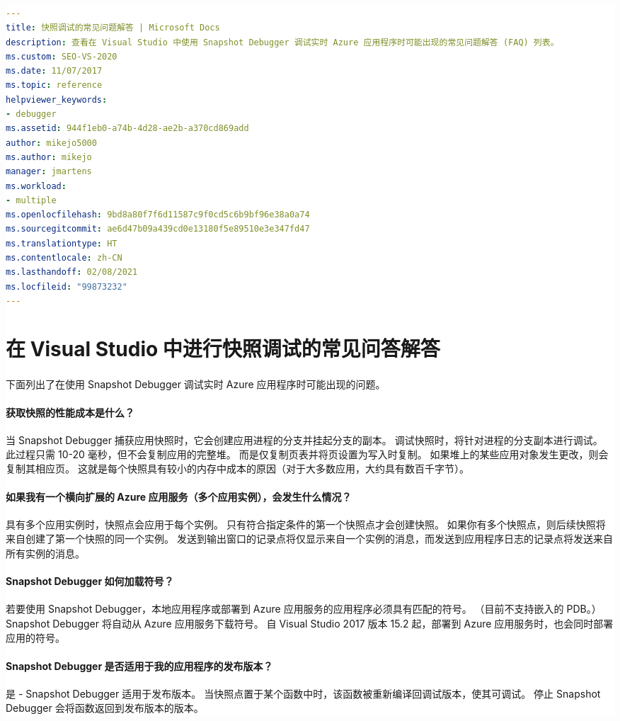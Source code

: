 ```yaml
---
title: 快照调试的常见问题解答 | Microsoft Docs
description: 查看在 Visual Studio 中使用 Snapshot Debugger 调试实时 Azure 应用程序时可能出现的常见问题解答 (FAQ) 列表。
ms.custom: SEO-VS-2020
ms.date: 11/07/2017
ms.topic: reference
helpviewer_keywords:
- debugger
ms.assetid: 944f1eb0-a74b-4d28-ae2b-a370cd869add
author: mikejo5000
ms.author: mikejo
manager: jmartens
ms.workload:
- multiple
ms.openlocfilehash: 9bd8a80f7f6d11587c9f0cd5c6b9bf96e38a0a74
ms.sourcegitcommit: ae6d47b09a439cd0e13180f5e89510e3e347fd47
ms.translationtype: HT
ms.contentlocale: zh-CN
ms.lasthandoff: 02/08/2021
ms.locfileid: "99873232"
---
```

# <a name="frequently-asked-questions-for-snapshot-debugging-in-visual-studio"></a>在 Visual Studio 中进行快照调试的常见问答解答

下面列出了在使用 Snapshot Debugger 调试实时 Azure 应用程序时可能出现的问题。

#### <a name="what-is-the-performance-cost-of-taking-a-snapshot"></a>获取快照的性能成本是什么？

当 Snapshot Debugger 捕获应用快照时，它会创建应用进程的分支并挂起分支的副本。 调试快照时，将针对进程的分支副本进行调试。 此过程只需 10-20 毫秒，但不会复制应用的完整堆。 而是仅复制页表并将页设置为写入时复制。 如果堆上的某些应用对象发生更改，则会复制其相应页。 这就是每个快照具有较小的内存中成本的原因（对于大多数应用，大约具有数百千字节）。

#### <a name="what-happens-if-i-have-a-scaled-out-azure-app-service-multiple-instances-of-my-app"></a>如果我有一个横向扩展的 Azure 应用服务（多个应用实例），会发生什么情况？

具有多个应用实例时，快照点会应用于每个实例。 只有符合指定条件的第一个快照点才会创建快照。 如果你有多个快照点，则后续快照将来自创建了第一个快照的同一个实例。 发送到输出窗口的记录点将仅显示来自一个实例的消息，而发送到应用程序日志的记录点将发送来自所有实例的消息。

#### <a name="how-does-the-snapshot-debugger-load-symbols"></a>Snapshot Debugger 如何加载符号？

若要使用 Snapshot Debugger，本地应用程序或部署到 Azure 应用服务的应用程序必须具有匹配的符号。 （目前不支持嵌入的 PDB。）Snapshot Debugger 将自动从 Azure 应用服务下载符号。 自 Visual Studio 2017 版本 15.2 起，部署到 Azure 应用服务时，也会同时部署应用的符号。

#### <a name="does-the-snapshot-debugger-work-against-release-builds-of-my-application"></a>Snapshot Debugger 是否适用于我的应用程序的发布版本？

是 - Snapshot Debugger 适用于发布版本。 当快照点置于某个函数中时，该函数被重新编译回调试版本，使其可调试。 停止 Snapshot Debugger 会将函数返回到发布版本的版本。
